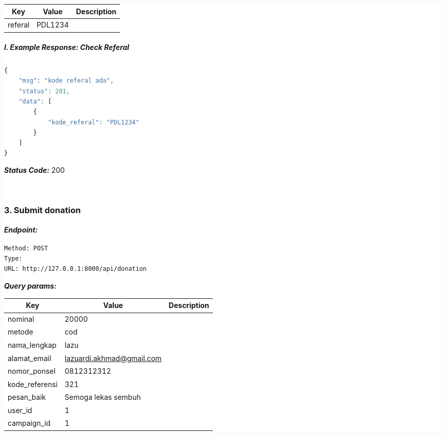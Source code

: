 | Key | Value | Description |
| --- | ------|-------------|
| referal | PDL1234 |  |



##### I. Example Response: Check Referal
```js
{
    "msg": "kode referal ada",
    "status": 201,
    "data": [
        {
            "kode_referal": "PDL1234"
        }
    ]
}
```


***Status Code:*** 200

<br>



### 3. Submit donation



***Endpoint:***

```bash
Method: POST
Type: 
URL: http://127.0.0.1:8000/api/donation
```



***Query params:***

| Key | Value | Description |
| --- | ------|-------------|
| nominal | 20000 |  |
| metode | cod |  |
| nama_lengkap | lazu |  |
| alamat_email | lazuardi.akhmad@gmail.com |  |
| nomor_ponsel | 0812312312 |  |
| kode_referensi | 321 |  |
| pesan_baik | Semoga lekas sembuh |  |
| user_id | 1 |  |
| campaign_id | 1 |  |
